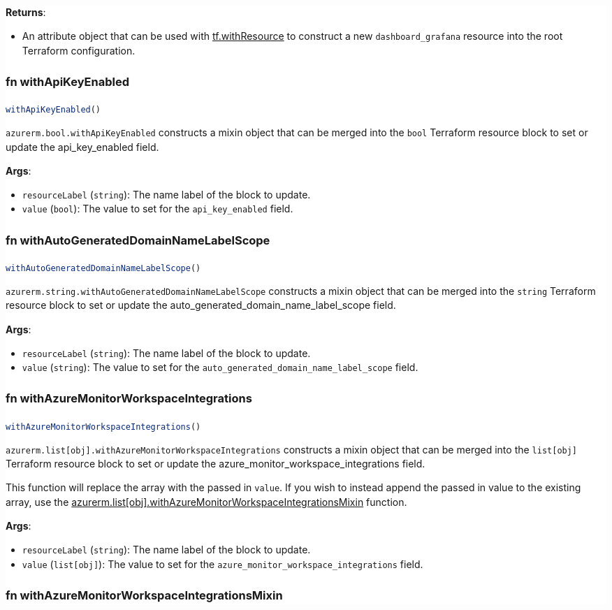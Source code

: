 **Returns**:
  - An attribute object that can be used with [tf.withResource](https://github.com/tf-libsonnet/core/tree/main/docs#fn-withresource) to construct a new `dashboard_grafana` resource into the root Terraform configuration.


### fn withApiKeyEnabled

```ts
withApiKeyEnabled()
```

`azurerm.bool.withApiKeyEnabled` constructs a mixin object that can be merged into the `bool`
Terraform resource block to set or update the api_key_enabled field.



**Args**:
  - `resourceLabel` (`string`): The name label of the block to update.
  - `value` (`bool`): The value to set for the `api_key_enabled` field.


### fn withAutoGeneratedDomainNameLabelScope

```ts
withAutoGeneratedDomainNameLabelScope()
```

`azurerm.string.withAutoGeneratedDomainNameLabelScope` constructs a mixin object that can be merged into the `string`
Terraform resource block to set or update the auto_generated_domain_name_label_scope field.



**Args**:
  - `resourceLabel` (`string`): The name label of the block to update.
  - `value` (`string`): The value to set for the `auto_generated_domain_name_label_scope` field.


### fn withAzureMonitorWorkspaceIntegrations

```ts
withAzureMonitorWorkspaceIntegrations()
```

`azurerm.list[obj].withAzureMonitorWorkspaceIntegrations` constructs a mixin object that can be merged into the `list[obj]`
Terraform resource block to set or update the azure_monitor_workspace_integrations field.

This function will replace the array with the passed in `value`. If you wish to instead append the
passed in value to the existing array, use the [azurerm.list[obj].withAzureMonitorWorkspaceIntegrationsMixin](TODO) function.


**Args**:
  - `resourceLabel` (`string`): The name label of the block to update.
  - `value` (`list[obj]`): The value to set for the `azure_monitor_workspace_integrations` field.


### fn withAzureMonitorWorkspaceIntegrationsMixin
